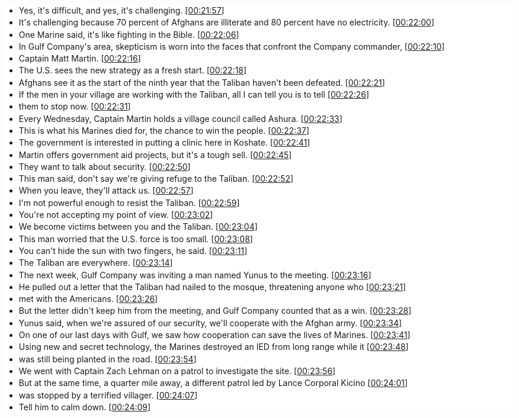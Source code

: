 *  Yes, it's difficult, and yes, it's challenging. [[00:21:57](https://www.youtube.com/watch?v=j8W2DNr3FOo&t=1317.1599999999999s)]
*  It's challenging because 70 percent of Afghans are illiterate and 80 percent have no electricity. [[00:22:00](https://www.youtube.com/watch?v=j8W2DNr3FOo&t=1320.04s)]
*  One Marine said, it's like fighting in the Bible. [[00:22:06](https://www.youtube.com/watch?v=j8W2DNr3FOo&t=1326.8s)]
*  In Gulf Company's area, skepticism is worn into the faces that confront the Company commander, [[00:22:10](https://www.youtube.com/watch?v=j8W2DNr3FOo&t=1330.68s)]
*  Captain Matt Martin. [[00:22:16](https://www.youtube.com/watch?v=j8W2DNr3FOo&t=1336.56s)]
*  The U.S. sees the new strategy as a fresh start. [[00:22:18](https://www.youtube.com/watch?v=j8W2DNr3FOo&t=1338.34s)]
*  Afghans see it as the start of the ninth year that the Taliban haven't been defeated. [[00:22:21](https://www.youtube.com/watch?v=j8W2DNr3FOo&t=1341.84s)]
*  If the men in your village are working with the Taliban, all I can tell you is to tell [[00:22:26](https://www.youtube.com/watch?v=j8W2DNr3FOo&t=1346.92s)]
*  them to stop now. [[00:22:31](https://www.youtube.com/watch?v=j8W2DNr3FOo&t=1351.52s)]
*  Every Wednesday, Captain Martin holds a village council called Ashura. [[00:22:33](https://www.youtube.com/watch?v=j8W2DNr3FOo&t=1353.28s)]
*  This is what his Marines died for, the chance to win the people. [[00:22:37](https://www.youtube.com/watch?v=j8W2DNr3FOo&t=1357.74s)]
*  The government is interested in putting a clinic here in Koshate. [[00:22:41](https://www.youtube.com/watch?v=j8W2DNr3FOo&t=1361.72s)]
*  Martin offers government aid projects, but it's a tough sell. [[00:22:45](https://www.youtube.com/watch?v=j8W2DNr3FOo&t=1365.6s)]
*  They want to talk about security. [[00:22:50](https://www.youtube.com/watch?v=j8W2DNr3FOo&t=1370.74s)]
*  This man said, don't say we're giving refuge to the Taliban. [[00:22:52](https://www.youtube.com/watch?v=j8W2DNr3FOo&t=1372.92s)]
*  When you leave, they'll attack us. [[00:22:57](https://www.youtube.com/watch?v=j8W2DNr3FOo&t=1377.1200000000001s)]
*  I'm not powerful enough to resist the Taliban. [[00:22:59](https://www.youtube.com/watch?v=j8W2DNr3FOo&t=1379.0s)]
*  You're not accepting my point of view. [[00:23:02](https://www.youtube.com/watch?v=j8W2DNr3FOo&t=1382.1200000000001s)]
*  We become victims between you and the Taliban. [[00:23:04](https://www.youtube.com/watch?v=j8W2DNr3FOo&t=1384.5600000000002s)]
*  This man worried that the U.S. force is too small. [[00:23:08](https://www.youtube.com/watch?v=j8W2DNr3FOo&t=1388.4s)]
*  You can't hide the sun with two fingers, he said. [[00:23:11](https://www.youtube.com/watch?v=j8W2DNr3FOo&t=1391.64s)]
*  The Taliban are everywhere. [[00:23:14](https://www.youtube.com/watch?v=j8W2DNr3FOo&t=1394.5s)]
*  The next week, Gulf Company was inviting a man named Yunus to the meeting. [[00:23:16](https://www.youtube.com/watch?v=j8W2DNr3FOo&t=1396.96s)]
*  He pulled out a letter that the Taliban had nailed to the mosque, threatening anyone who [[00:23:21](https://www.youtube.com/watch?v=j8W2DNr3FOo&t=1401.4s)]
*  met with the Americans. [[00:23:26](https://www.youtube.com/watch?v=j8W2DNr3FOo&t=1406.64s)]
*  But the letter didn't keep him from the meeting, and Gulf Company counted that as a win. [[00:23:28](https://www.youtube.com/watch?v=j8W2DNr3FOo&t=1408.72s)]
*  Yunus said, when we're assured of our security, we'll cooperate with the Afghan army. [[00:23:34](https://www.youtube.com/watch?v=j8W2DNr3FOo&t=1414.44s)]
*  On one of our last days with Gulf, we saw how cooperation can save the lives of Marines. [[00:23:41](https://www.youtube.com/watch?v=j8W2DNr3FOo&t=1421.46s)]
*  Using new and secret technology, the Marines destroyed an IED from long range while it [[00:23:48](https://www.youtube.com/watch?v=j8W2DNr3FOo&t=1428.16s)]
*  was still being planted in the road. [[00:23:54](https://www.youtube.com/watch?v=j8W2DNr3FOo&t=1434.0800000000002s)]
*  We went with Captain Zach Lehman on a patrol to investigate the site. [[00:23:56](https://www.youtube.com/watch?v=j8W2DNr3FOo&t=1436.96s)]
*  But at the same time, a quarter mile away, a different patrol led by Lance Corporal Kicino [[00:24:01](https://www.youtube.com/watch?v=j8W2DNr3FOo&t=1441.3200000000002s)]
*  was stopped by a terrified villager. [[00:24:07](https://www.youtube.com/watch?v=j8W2DNr3FOo&t=1447.2s)]
*  Tell him to calm down. [[00:24:09](https://www.youtube.com/watch?v=j8W2DNr3FOo&t=1449.6000000000001s)]
